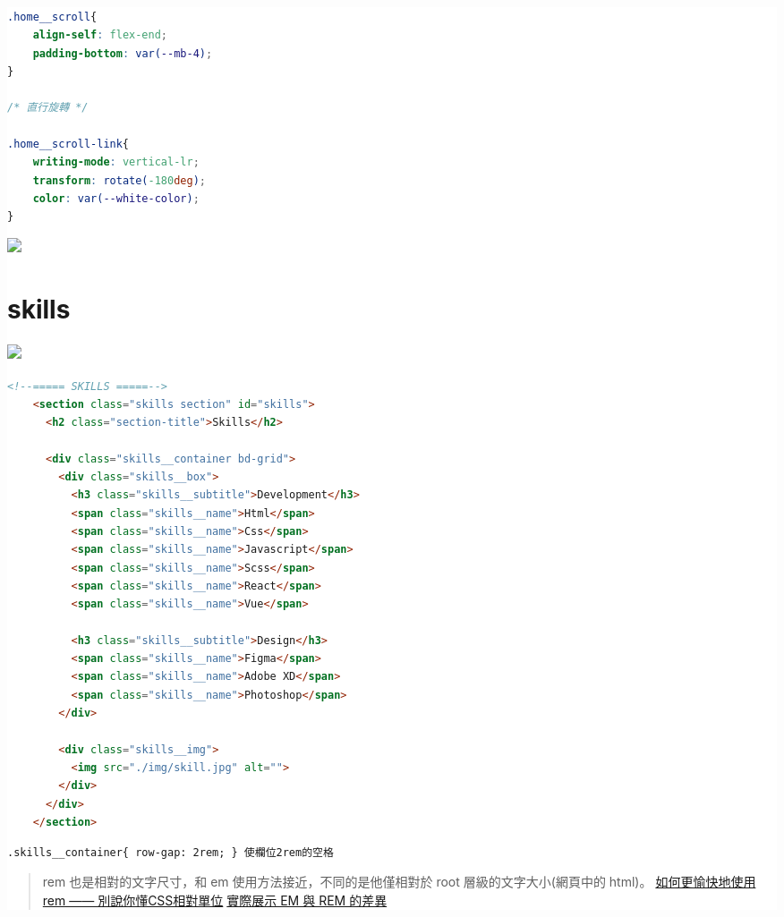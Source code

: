 
```css
.home__scroll{
    align-self: flex-end;
    padding-bottom: var(--mb-4);
}

/* 直行旋轉 */

.home__scroll-link{
    writing-mode: vertical-lr;
    transform: rotate(-180deg);
    color: var(--white-color);
}
```

![](https://i.imgur.com/we7sEnu.png)



# skills

![](https://i.imgur.com/0Nsj8gH.png)

```html
<!--===== SKILLS =====-->
    <section class="skills section" id="skills">
      <h2 class="section-title">Skills</h2>

      <div class="skills__container bd-grid">
        <div class="skills__box">
          <h3 class="skills__subtitle">Development</h3>
          <span class="skills__name">Html</span>
          <span class="skills__name">Css</span>
          <span class="skills__name">Javascript</span>
          <span class="skills__name">Scss</span>
          <span class="skills__name">React</span>
          <span class="skills__name">Vue</span>

          <h3 class="skills__subtitle">Design</h3>
          <span class="skills__name">Figma</span>
          <span class="skills__name">Adobe XD</span>
          <span class="skills__name">Photoshop</span>
        </div>

        <div class="skills__img">
          <img src="./img/skill.jpg" alt="">
        </div>
      </div>
    </section>
```

`.skills__container{
    row-gap: 2rem;
} 使欄位2rem的空格`
>rem 也是相對的文字尺寸，和 em 使用方法接近，不同的是他僅相對於 root 層級的文字大小(網頁中的 html)。
[如何更愉快地使用rem —— 別說你懂CSS相對單位](https://iter01.com/23690.html)
[實際展示 EM 與 REM 的差異](https://www.hexschool.com/2016/01/02/2016-08-08-em-vs-rem/)
